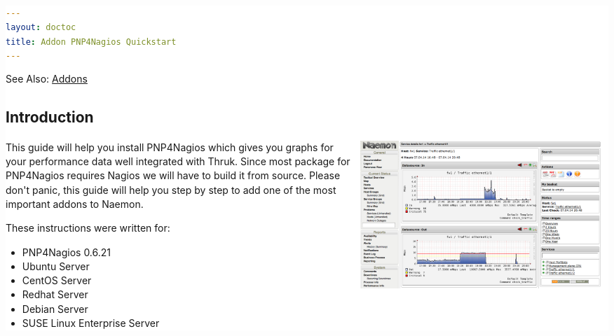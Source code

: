 ```yaml
---
layout: doctoc
title: Addon PNP4Nagios Quickstart
---
```

<span class="glyphicon glyphicon-arrow-right"></span> See Also: <a href="addons.html">Addons</a>

## Introduction

<a href="../../images/pnp4nagios-example1.png"><img src="../../images/pnp4nagios-example1.png" border="0" hspace="10" width="40%" height="40%" alt="pnp4nagios example with Naemon" title="pnp4nagios example with Naemon" style="float: right;"></a>

This guide will help you install PNP4Nagios which gives you graphs for your performance data well integrated with Thruk. Since most package for PNP4Nagios requires Nagios we will have to build it from source. Please don't panic, this guide will help you step by step to add one of the most important addons to Naemon.

These instructions were written for:

* PNP4Nagios 0.6.21
* Ubuntu Server
* CentOS Server
* Redhat Server
* Debian Server
* SUSE Linux Enterprise Server
